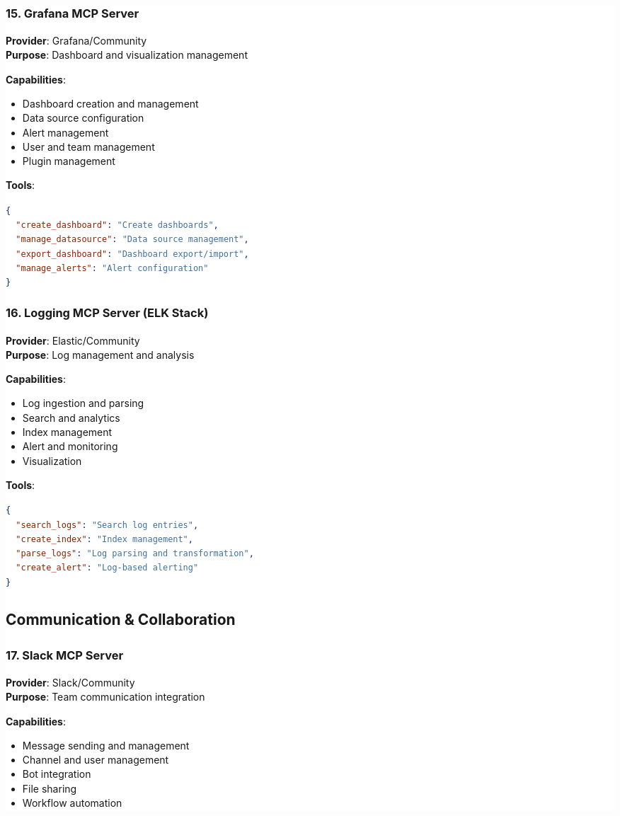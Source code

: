 ### 15. Grafana MCP Server
**Provider**: Grafana/Community  
**Purpose**: Dashboard and visualization management

**Capabilities**:
- Dashboard creation and management
- Data source configuration
- Alert management
- User and team management
- Plugin management

**Tools**:
```json
{
  "create_dashboard": "Create dashboards",
  "manage_datasource": "Data source management",
  "export_dashboard": "Dashboard export/import",
  "manage_alerts": "Alert configuration"
}
```

### 16. Logging MCP Server (ELK Stack)
**Provider**: Elastic/Community  
**Purpose**: Log management and analysis

**Capabilities**:
- Log ingestion and parsing
- Search and analytics
- Index management
- Alert and monitoring
- Visualization

**Tools**:
```json
{
  "search_logs": "Search log entries",
  "create_index": "Index management",
  "parse_logs": "Log parsing and transformation",
  "create_alert": "Log-based alerting"
}
```

## Communication & Collaboration

### 17. Slack MCP Server
**Provider**: Slack/Community  
**Purpose**: Team communication integration

**Capabilities**:
- Message sending and management
- Channel and user management
- Bot integration
- File sharing
- Workflow automation
